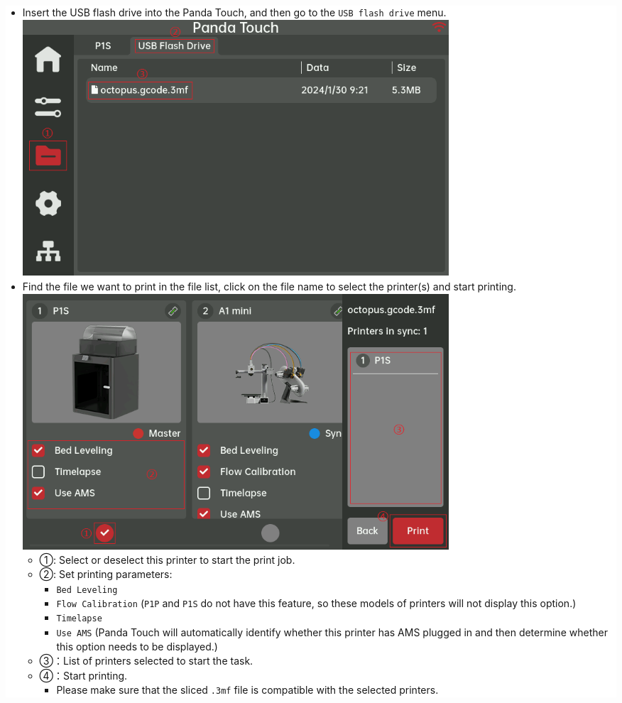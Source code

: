 * Insert the USB flash drive into the Panda Touch, and then go to the `USB flash drive` menu. <br> <img src=img/PandaTouch/usb_flash_drive.png width="600"/>
* Find the file we want to print in the file list, click on the file name to select the printer(s) and start printing. <br> <img src=img/PandaTouch/select_printer.png width="600"/>
  * ①: Select or deselect this printer to start the print job.
  * ②: Set printing parameters:
    * `Bed Leveling`
    * `Flow Calibration` (`P1P` and `P1S` do not have this feature, so these models of printers will not display this option.)
    * `Timelapse`
    * `Use AMS` (Panda Touch will automatically identify whether this printer has AMS plugged in and then determine whether this option needs to be displayed.)
  * ③：List of printers selected to start the task.
  * ④：Start printing.
    * Please make sure that the sliced `.3mf` file is compatible with the selected printers.